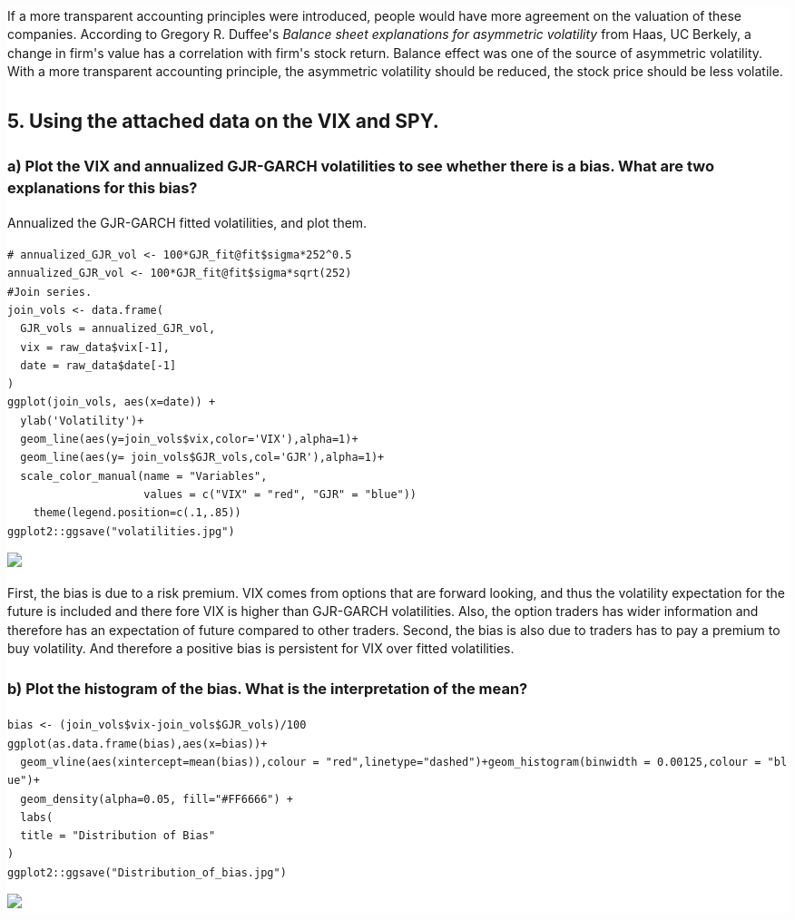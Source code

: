 If a more transparent accounting principles were introduced, people would have more agreement on the valuation of these companies. According to Gregory R. Duffee's *Balance sheet explanations for asymmetric volatility* from Haas, UC Berkely, a change in firm's value has a correlation with firm's stock return. Balance effect was one of the source of asymmetric volatility. With a more transparent accounting principle, the asymmetric volatility should be reduced, the stock price should be less volatile. 


## 5. Using the attached data on the VIX and SPY.
### a) Plot the VIX and annualized GJR-GARCH volatilities to see whether there is a bias. What are two explanations for this bias?

Annualized the GJR-GARCH fitted volatilities, and plot them.
```{r}
# annualized_GJR_vol <- 100*GJR_fit@fit$sigma*252^0.5
annualized_GJR_vol <- 100*GJR_fit@fit$sigma*sqrt(252)
#Join series.
join_vols <- data.frame(
  GJR_vols = annualized_GJR_vol,
  vix = raw_data$vix[-1],
  date = raw_data$date[-1]
)
ggplot(join_vols, aes(x=date)) +
  ylab('Volatility')+
  geom_line(aes(y=join_vols$vix,color='VIX'),alpha=1)+
  geom_line(aes(y= join_vols$GJR_vols,col='GJR'),alpha=1)+
  scale_color_manual(name = "Variables",
                     values = c("VIX" = "red", "GJR" = "blue"))
    theme(legend.position=c(.1,.85))
ggplot2::ggsave("volatilities.jpg")
```

![](/Users/likaiyi/Desktop/volatility/HW3&4/MarkDown/volatilities.jpg)

First, the bias is due to a risk premium. VIX comes from options that are forward looking, and thus the volatility expectation for the future is included and there fore VIX is higher than GJR-GARCH volatilities. Also, the option traders has wider information and therefore has an expectation of future compared to other traders. 
Second, the bias is also due to traders has to pay a premium to buy volatility. And therefore a positive bias is persistent for VIX over fitted volatilities. 

### b) Plot the histogram of the bias. What is the interpretation of the mean?
```{r}
bias <- (join_vols$vix-join_vols$GJR_vols)/100
ggplot(as.data.frame(bias),aes(x=bias))+
  geom_vline(aes(xintercept=mean(bias)),colour = "red",linetype="dashed")+geom_histogram(binwidth = 0.00125,colour = "blue")+
  geom_density(alpha=0.05, fill="#FF6666") +
  labs(
  title = "Distribution of Bias"
)
ggplot2::ggsave("Distribution_of_bias.jpg")
```
![](/Users/likaiyi/Desktop/volatility/HW3&4/MarkDown/Distribution_of_bias.jpg)

